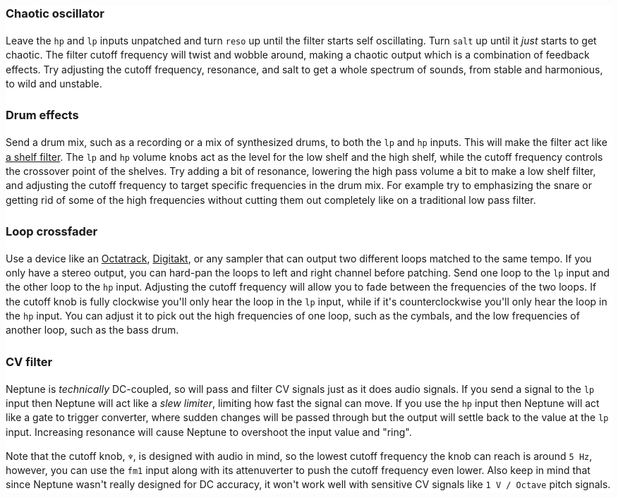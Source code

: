 ### Chaotic oscillator

<div class="winter-audio-player">
    <audio title="Chaotic oscillator" controls crossorigin="anonymous">
        <source src="./media/chaotic-oscillation.flac" type="audio/flac" />
        <source src="./media/chaotic-oscillation.m4a" type="audio/x-m4a" />
    </audio>
</div>

Leave the `hp` and `lp` inputs unpatched and turn `reso` up until the filter starts self oscillating. Turn `salt` up until it *just* starts to get chaotic. The filter cutoff frequency will twist and wobble around, making a chaotic output which is a combination of feedback effects. Try adjusting the cutoff frequency, resonance, and salt to get a whole spectrum of sounds, from stable and harmonious, to wild and unstable.

### Drum effects

<div class="winter-audio-player">
    <audio title="Chaotic oscillator" controls crossorigin="anonymous">
        <source src="./media/drum-effects.flac" type="audio/flac" />
        <source src="./media/drum-effects.m4a" type="audio/x-m4a" />
    </audio>
</div>

Send a drum mix, such as a recording or a mix of synthesized drums, to both the `lp` and `hp` inputs. This will make the filter act like [a shelf filter](#highlow-shelf-filter). The `lp` and `hp` volume knobs act as the level for the low shelf and the high shelf, while the cutoff frequency controls the crossover point of the shelves. Try adding a bit of resonance, lowering the high pass volume a bit to make a low shelf filter, and adjusting the cutoff frequency to target specific frequencies in the drum mix. For example try to emphasizing the snare or getting rid of some of the high frequencies without cutting them out completely like on a traditional low pass filter.

### Loop crossfader

Use a device like an [Octatrack], [Digitakt], or any sampler that can output two different loops matched to the same tempo. If you only have a stereo output, you can hard-pan the loops to left and right channel before patching. Send one loop to the `lp` input and the other loop to the `hp` input. Adjusting the cutoff frequency will allow you to fade between the frequencies of the two loops. If the cutoff knob is fully clockwise you'll only hear the loop in the `lp` input, while if it's counterclockwise you'll only hear the loop in the `hp` input. You can adjust it to pick out the high frequencies of one loop, such as the cymbals, and the low frequencies of another loop, such as the bass drum.

[Octatrack]: https://www.elektron.se/us/octratrack-mkii-explorer
[Digitakt]: https://www.elektron.se/us/digitakt-explorer

### CV filter

Neptune is *technically* DC-coupled, so will pass and filter CV signals just as it does audio signals. If you send a signal to the `lp` input then Neptune will act like a *slew limiter*, limiting how fast the signal can move. If you use the `hp` input then Neptune will act like a gate to trigger converter, where sudden changes will be passed through but the output will settle back to the value at the `lp` input. Increasing resonance will cause Neptune to overshoot the input value and "ring".

Note that the cutoff knob, `♆`, is designed with audio in mind, so the lowest cutoff frequency the knob can reach is around `5 Hz`, however, you can use the `fm1` input along with its attenuverter to push the cutoff frequency even lower. Also keep in mind that since Neptune wasn't really designed for DC accuracy, it won't work well with sensitive CV signals like `1 V / Octave` pitch signals.


[store-assembled]: https://winterbloom.com/shop/neptune
[store-kit]: https://winterbloom.com/shop/neptune-kit
[Moritz Klein]: https://www.youtube.com/@MoritzKlein0
[Arturia]: https://arturia.com
[modulargrid page]: https://www.modulargrid.net/e/winterbloom-neptune
[github issues]: https://github.com/wntrblm/Neptune/issues
[discord]: https://discord.gg/UpfqghQ
[Carson Walls]: https://decapoddevices.com
[Winterbloom]: https://winterbloom.com
[hardware source]: https://github.com/wntrblm/Neptune/tree/main/hardware
[schematics]: https://github.com/wntrblm/Neptune/raw/main/hardware/board/board.pdf
[CERN-OHL-P v2]: https://cern-ohl.web.cern.ch/
[KiCAD]: https://kicad.org/
[oshwa certification]: https://TODO
[email]: mailto:support@winterbloom.com
